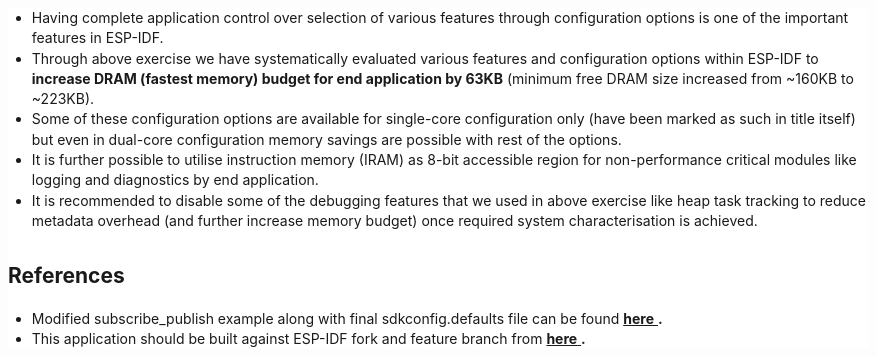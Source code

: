 - Having complete application control over selection of various features through configuration options is one of the important features in ESP-IDF.
- Through above exercise we have systematically evaluated various features and configuration options within ESP-IDF to __increase DRAM (fastest memory) budget for end application by 63KB__  (minimum free DRAM size increased from ~160KB to ~223KB).
- Some of these configuration options are available for single-core configuration only (have been marked as such in title itself) but even in dual-core configuration memory savings are possible with rest of the options.
- It is further possible to utilise instruction memory (IRAM) as 8-bit accessible region for non-performance critical modules like logging and diagnostics by end application.
- It is recommended to disable some of the debugging features that we used in above exercise like heap task tracking to reduce metadata overhead (and further increase memory budget) once required system characterisation is achieved.

## References

- Modified subscribe_publish example along with final sdkconfig.defaults file can be found [__here__ ](https://github.com/mahavirj/esp-aws-iot/tree/feature/memory_optimizations/examples/subscribe_publish)__.__ 
- This application should be built against ESP-IDF fork and feature branch from [__here__ ](https://github.com/mahavirj/esp-idf/tree/feature/memory_optimizations)__.__

